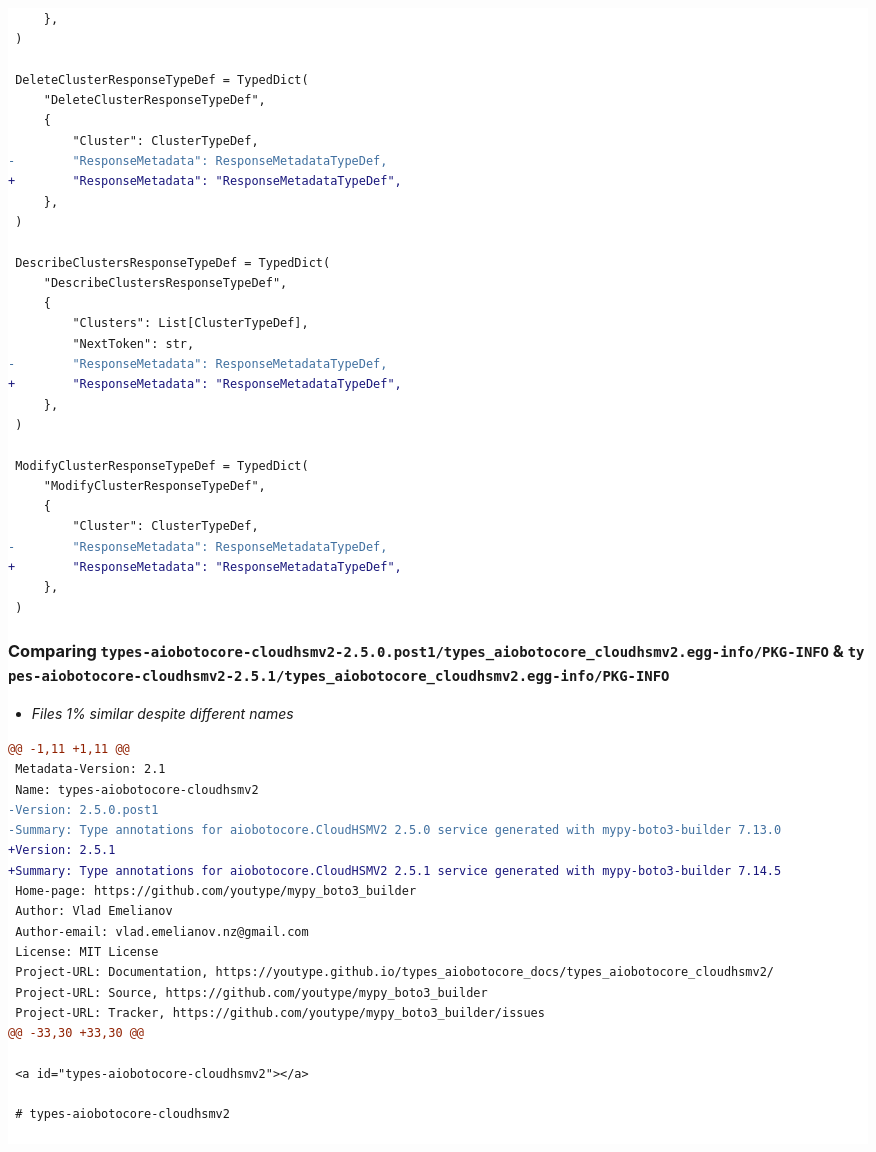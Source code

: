 ```diff
     },
 )
 
 DeleteClusterResponseTypeDef = TypedDict(
     "DeleteClusterResponseTypeDef",
     {
         "Cluster": ClusterTypeDef,
-        "ResponseMetadata": ResponseMetadataTypeDef,
+        "ResponseMetadata": "ResponseMetadataTypeDef",
     },
 )
 
 DescribeClustersResponseTypeDef = TypedDict(
     "DescribeClustersResponseTypeDef",
     {
         "Clusters": List[ClusterTypeDef],
         "NextToken": str,
-        "ResponseMetadata": ResponseMetadataTypeDef,
+        "ResponseMetadata": "ResponseMetadataTypeDef",
     },
 )
 
 ModifyClusterResponseTypeDef = TypedDict(
     "ModifyClusterResponseTypeDef",
     {
         "Cluster": ClusterTypeDef,
-        "ResponseMetadata": ResponseMetadataTypeDef,
+        "ResponseMetadata": "ResponseMetadataTypeDef",
     },
 )
```

### Comparing `types-aiobotocore-cloudhsmv2-2.5.0.post1/types_aiobotocore_cloudhsmv2.egg-info/PKG-INFO` & `types-aiobotocore-cloudhsmv2-2.5.1/types_aiobotocore_cloudhsmv2.egg-info/PKG-INFO`

 * *Files 1% similar despite different names*

```diff
@@ -1,11 +1,11 @@
 Metadata-Version: 2.1
 Name: types-aiobotocore-cloudhsmv2
-Version: 2.5.0.post1
-Summary: Type annotations for aiobotocore.CloudHSMV2 2.5.0 service generated with mypy-boto3-builder 7.13.0
+Version: 2.5.1
+Summary: Type annotations for aiobotocore.CloudHSMV2 2.5.1 service generated with mypy-boto3-builder 7.14.5
 Home-page: https://github.com/youtype/mypy_boto3_builder
 Author: Vlad Emelianov
 Author-email: vlad.emelianov.nz@gmail.com
 License: MIT License
 Project-URL: Documentation, https://youtype.github.io/types_aiobotocore_docs/types_aiobotocore_cloudhsmv2/
 Project-URL: Source, https://github.com/youtype/mypy_boto3_builder
 Project-URL: Tracker, https://github.com/youtype/mypy_boto3_builder/issues
@@ -33,30 +33,30 @@
 
 <a id="types-aiobotocore-cloudhsmv2"></a>
 
 # types-aiobotocore-cloudhsmv2
 
```